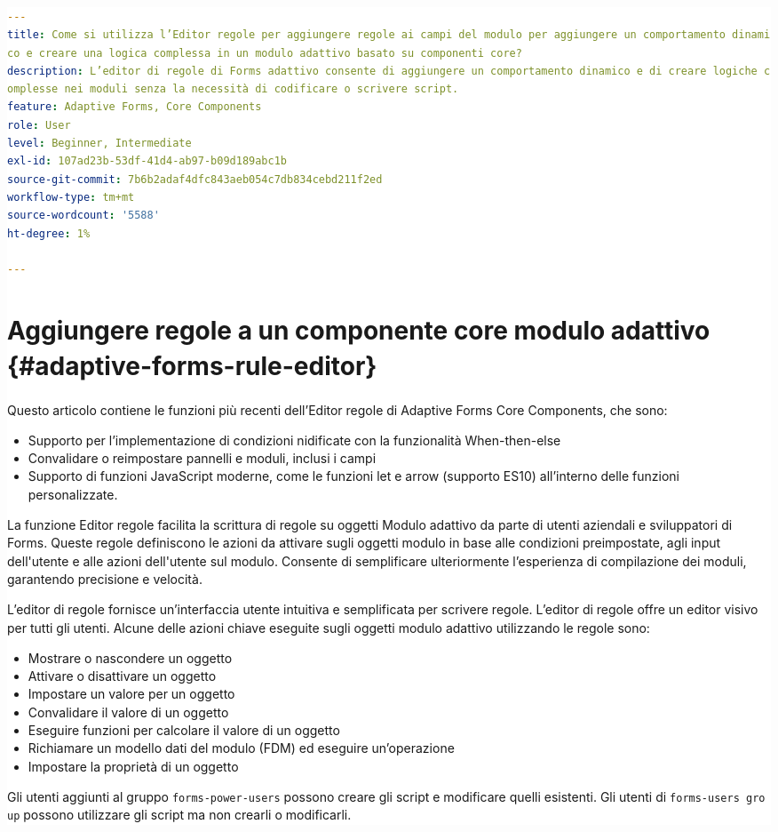 ```yaml
---
title: Come si utilizza l’Editor regole per aggiungere regole ai campi del modulo per aggiungere un comportamento dinamico e creare una logica complessa in un modulo adattivo basato su componenti core?
description: L’editor di regole di Forms adattivo consente di aggiungere un comportamento dinamico e di creare logiche complesse nei moduli senza la necessità di codificare o scrivere script.
feature: Adaptive Forms, Core Components
role: User
level: Beginner, Intermediate
exl-id: 107ad23b-53df-41d4-ab97-b09d189abc1b
source-git-commit: 7b6b2adaf4dfc843aeb054c7db834cebd211f2ed
workflow-type: tm+mt
source-wordcount: '5588'
ht-degree: 1%

---
```


# Aggiungere regole a un componente core modulo adattivo {#adaptive-forms-rule-editor}

Questo articolo contiene le funzioni più recenti dell’Editor regole di Adaptive Forms Core Components, che sono:
* Supporto per l’implementazione di condizioni nidificate con la funzionalità When-then-else
* Convalidare o reimpostare pannelli e moduli, inclusi i campi
* Supporto di funzioni JavaScript moderne, come le funzioni let e arrow (supporto ES10) all’interno delle funzioni personalizzate.

La funzione Editor regole facilita la scrittura di regole su oggetti Modulo adattivo da parte di utenti aziendali e sviluppatori di Forms. Queste regole definiscono le azioni da attivare sugli oggetti modulo in base alle condizioni preimpostate, agli input dell&#39;utente e alle azioni dell&#39;utente sul modulo. Consente di semplificare ulteriormente l’esperienza di compilazione dei moduli, garantendo precisione e velocità.

L’editor di regole fornisce un’interfaccia utente intuitiva e semplificata per scrivere regole. L’editor di regole offre un editor visivo per tutti gli utenti. Alcune delle azioni chiave eseguite sugli oggetti modulo adattivo utilizzando le regole sono:

* Mostrare o nascondere un oggetto
* Attivare o disattivare un oggetto
* Impostare un valore per un oggetto
* Convalidare il valore di un oggetto
* Eseguire funzioni per calcolare il valore di un oggetto
* Richiamare un modello dati del modulo (FDM) ed eseguire un’operazione
* Impostare la proprietà di un oggetto



Gli utenti aggiunti al gruppo `forms-power-users` possono creare gli script e modificare quelli esistenti. Gli utenti di `forms-users group` possono utilizzare gli script ma non crearli o modificarli.
